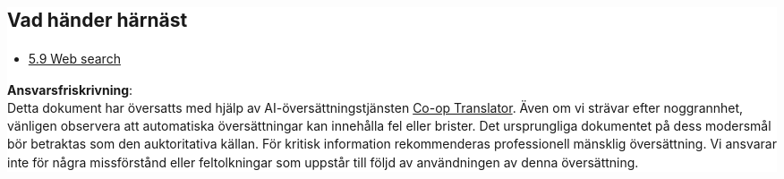 ## Vad händer härnäst

- [5.9 Web search](../web-search-mcp/README.md)

**Ansvarsfriskrivning**:  
Detta dokument har översatts med hjälp av AI-översättningstjänsten [Co-op Translator](https://github.com/Azure/co-op-translator). Även om vi strävar efter noggrannhet, vänligen observera att automatiska översättningar kan innehålla fel eller brister. Det ursprungliga dokumentet på dess modersmål bör betraktas som den auktoritativa källan. För kritisk information rekommenderas professionell mänsklig översättning. Vi ansvarar inte för några missförstånd eller feltolkningar som uppstår till följd av användningen av denna översättning.